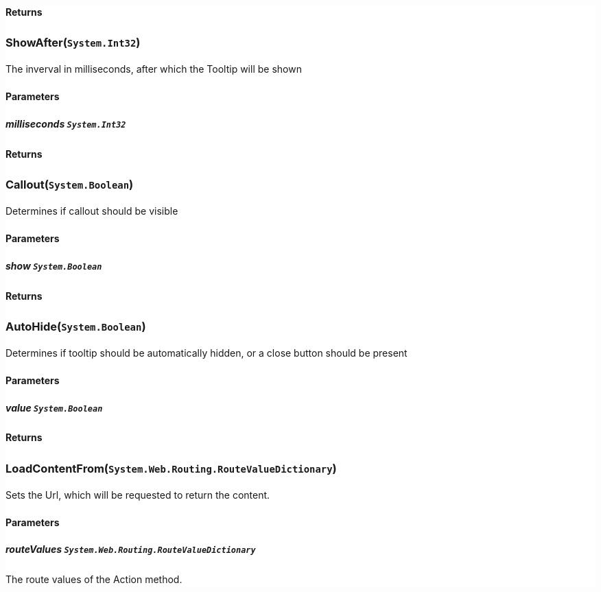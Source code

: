 

#### Returns




### ShowAfter(`System.Int32`)
The inverval in milliseconds, after which the Tooltip will be shown


#### Parameters

##### milliseconds `System.Int32`




#### Returns




### Callout(`System.Boolean`)
Determines if callout should be visible


#### Parameters

##### show `System.Boolean`




#### Returns




### AutoHide(`System.Boolean`)
Determines if tooltip should be automatically hidden, or a close button should be present


#### Parameters

##### value `System.Boolean`




#### Returns




### LoadContentFrom(`System.Web.Routing.RouteValueDictionary`)
Sets the Url, which will be requested to return the content.


#### Parameters

##### routeValues `System.Web.Routing.RouteValueDictionary`
The route values of the Action method.
